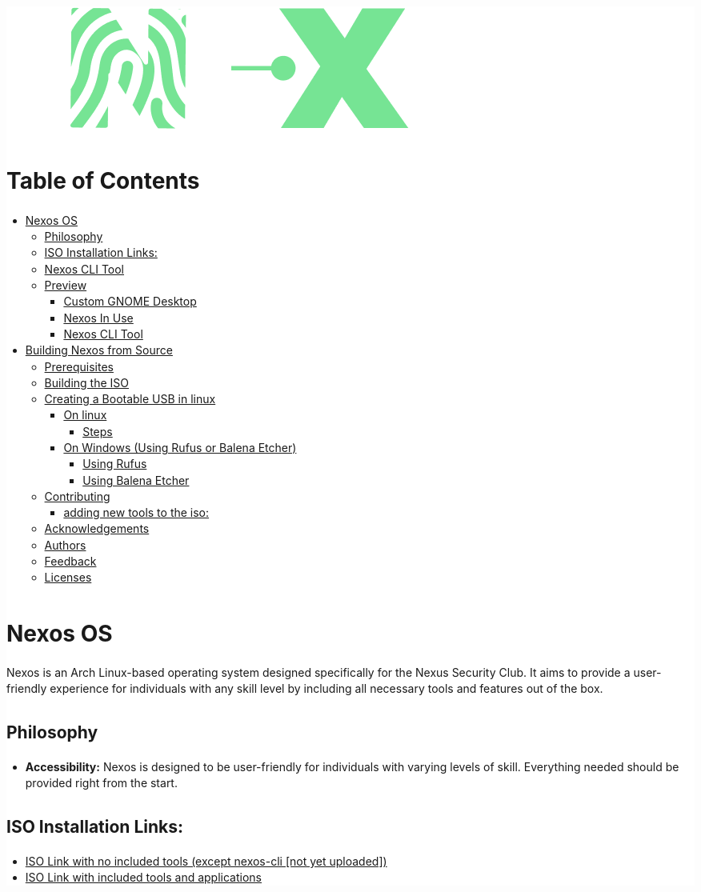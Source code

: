 <div style="text-align:center"><img src="images/nexos-logo.png" alt="Nexos Logo"/></div>

Table of Contents
=================

* [Nexos OS](#nexos-os)
   * [Philosophy](#philosophy)
   * [ISO Installation Links:](#iso-install-links)
   * [Nexos CLI Tool](#nexos-cli-tool)
   * [Preview](#preview)
      * [Custom GNOME Desktop](#custom-gnome-desktop)
      * [Nexos In Use](#nexos-in-use)
      * [Nexos CLI Tool](#nexos-cli-tool-1)
* [Building Nexos from Source](#building-nexos-from-source)
   * [Prerequisites](#prerequisites)
   * [Building the ISO](#building-the-iso)
   * [Creating a Bootable USB in linux](#creating-a-bootable-usb-in-linux)
      * [On linux](#on-linux)
         * [Steps](#steps)
      * [On Windows (Using Rufus or Balena Etcher)](#on-windows-using-rufus-or-balena-etcher)
         * [Using Rufus](#using-rufus)
         * [Using Balena Etcher](#using-balena-etcher)
   * [Contributing](#contributing)
      * [adding new tools to the iso:](#adding-new-tools-to-the-iso)
   * [Acknowledgements](#acknowledgements)
   * [Authors](#authors)
   * [Feedback](#feedback)
   * [Licenses](#licenses)

# Nexos OS

Nexos is an Arch Linux-based operating system designed specifically for the Nexus Security Club. It aims to provide a user-friendly experience for individuals with any skill level by including all necessary tools and features out of the box.

## Philosophy

- **Accessibility:** Nexos is designed to be user-friendly for individuals with varying levels of skill. Everything needed should be provided right from the start.

## ISO Installation Links:
- [ISO Link with no included tools (except nexos-cli [not yet uploaded])](#)
- [ISO Link with included tools and applications](https://drive.google.com/file/d/1_nmRLEAylcVrBVepcJN9lg79N2xIw0SD/view)
